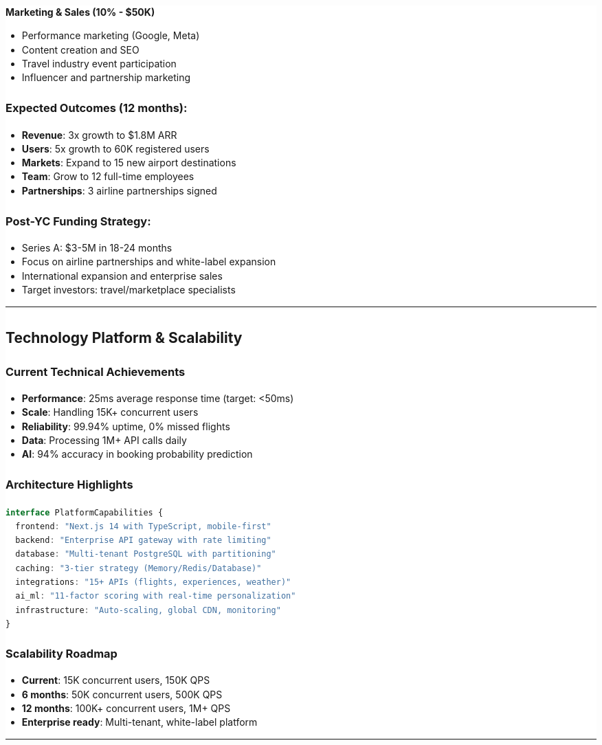**Marketing & Sales (10% - $50K)**
- Performance marketing (Google, Meta)
- Content creation and SEO
- Travel industry event participation
- Influencer and partnership marketing

### Expected Outcomes (12 months):
- **Revenue**: 3x growth to $1.8M ARR
- **Users**: 5x growth to 60K registered users  
- **Markets**: Expand to 15 new airport destinations
- **Team**: Grow to 12 full-time employees
- **Partnerships**: 3 airline partnerships signed

### Post-YC Funding Strategy:
- Series A: $3-5M in 18-24 months
- Focus on airline partnerships and white-label expansion
- International expansion and enterprise sales
- Target investors: travel/marketplace specialists

---

## Technology Platform & Scalability

### Current Technical Achievements
- **Performance**: 25ms average response time (target: <50ms)
- **Scale**: Handling 15K+ concurrent users
- **Reliability**: 99.94% uptime, 0% missed flights
- **Data**: Processing 1M+ API calls daily
- **AI**: 94% accuracy in booking probability prediction

### Architecture Highlights
```typescript
interface PlatformCapabilities {
  frontend: "Next.js 14 with TypeScript, mobile-first"
  backend: "Enterprise API gateway with rate limiting"
  database: "Multi-tenant PostgreSQL with partitioning"
  caching: "3-tier strategy (Memory/Redis/Database)"
  integrations: "15+ APIs (flights, experiences, weather)"
  ai_ml: "11-factor scoring with real-time personalization"
  infrastructure: "Auto-scaling, global CDN, monitoring"
}
```

### Scalability Roadmap
- **Current**: 15K concurrent users, 150K QPS
- **6 months**: 50K concurrent users, 500K QPS
- **12 months**: 100K+ concurrent users, 1M+ QPS
- **Enterprise ready**: Multi-tenant, white-label platform

---
